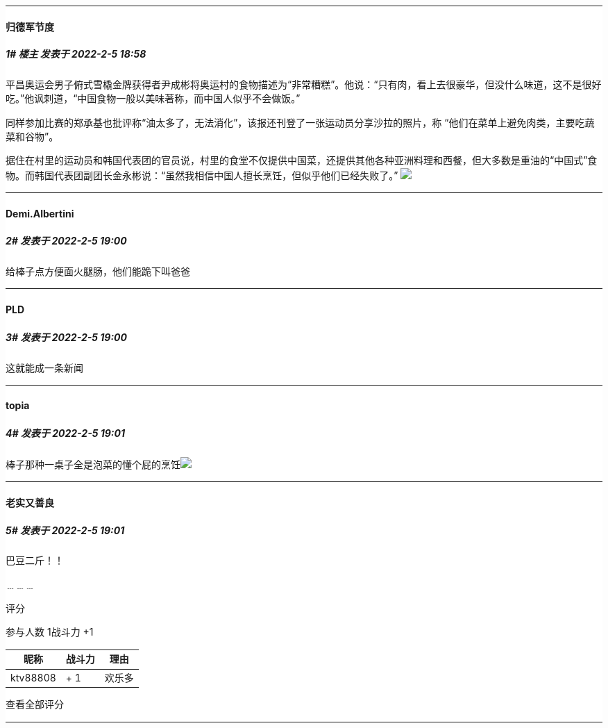 

*****

####  归德军节度  
##### 1#       楼主       发表于 2022-2-5 18:58

平昌奥运会男子俯式雪橇金牌获得者尹成彬将奥运村的食物描述为“非常糟糕”。他说：“只有肉，看上去很豪华，但没什么味道，这不是很好吃。”他讽刺道，“中国食物一般以美味著称，而中国人似乎不会做饭。”

同样参加比赛的郑承基也批评称“油太多了，无法消化”，该报还刊登了一张运动员分享沙拉的照片，称 “他们在菜单上避免肉类，主要吃蔬菜和谷物”。

据住在村里的运动员和韩国代表团的官员说，村里的食堂不仅提供中国菜，还提供其他各种亚洲料理和西餐，但大多数是重油的“中国式”食物。而韩国代表团副团长金永彬说：“虽然我相信中国人擅长烹饪，但似乎他们已经失败了。”
<img src="https://p.sda1.dev/4/7a7edc6beb7ff34a7220d1fbde616957/IMG_CMP_243862176.jpeg" referrerpolicy="no-referrer">

*****

####  Demi.Albertini  
##### 2#       发表于 2022-2-5 19:00

给棒子点方便面火腿肠，他们能跪下叫爸爸

*****

####  PLD  
##### 3#       发表于 2022-2-5 19:00

这就能成一条新闻

*****

####  topia  
##### 4#       发表于 2022-2-5 19:01

棒子那种一桌子全是泡菜的懂个屁的烹饪<img src="https://static.saraba1st.com/image/smiley/face2017/124.png" referrerpolicy="no-referrer">

*****

####  老实又善良  
##### 5#       发表于 2022-2-5 19:01

巴豆二斤！！

﹍﹍﹍

评分

 参与人数 1战斗力 +1

|昵称|战斗力|理由|
|----|---|---|
| ktv88808| + 1|欢乐多|

查看全部评分

*****
